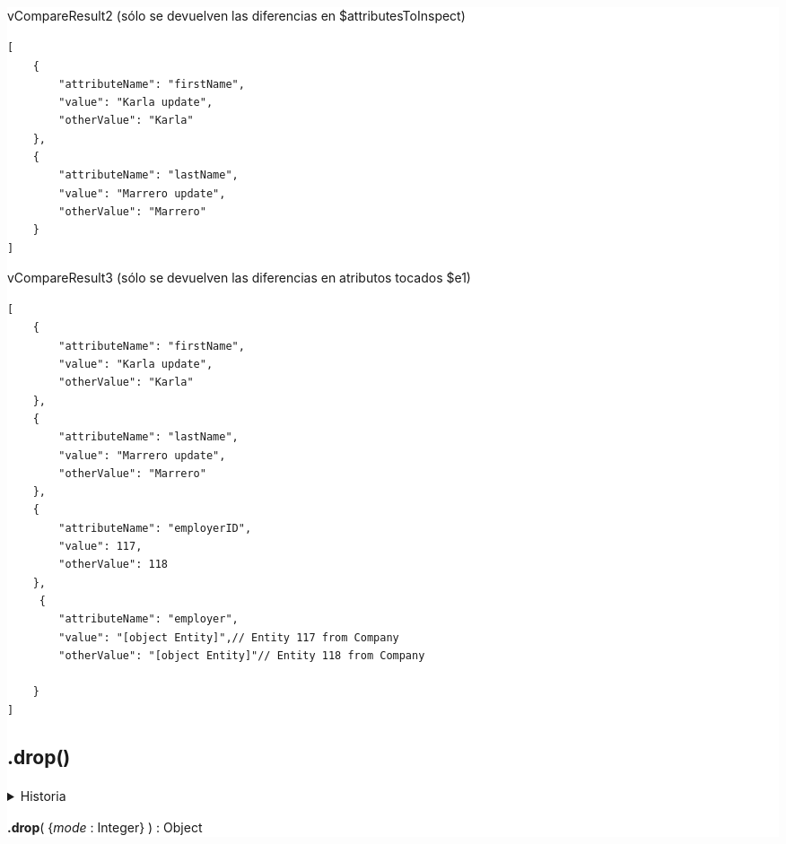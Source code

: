 vCompareResult2 (sólo se devuelven las diferencias en $attributesToInspect)

```4d
[
    {
        "attributeName": "firstName",
        "value": "Karla update",
        "otherValue": "Karla"
    },
    {
        "attributeName": "lastName",
        "value": "Marrero update",
        "otherValue": "Marrero"
    }
]
```

vCompareResult3 (sólo se devuelven las diferencias en atributos tocados $e1)

```4d
[
    {
        "attributeName": "firstName",
        "value": "Karla update",
        "otherValue": "Karla"
    },
    {
        "attributeName": "lastName",
        "value": "Marrero update",
        "otherValue": "Marrero"
    },
    {
        "attributeName": "employerID",
        "value": 117,
        "otherValue": 118
    },
     {
        "attributeName": "employer",
        "value": "[object Entity]",// Entity 117 from Company
        "otherValue": "[object Entity]"// Entity 118 from Company

    }
]
```





## .drop()

<details><summary>Historia</summary></details>

**.drop**( {*mode* : Integer} ) : Object

